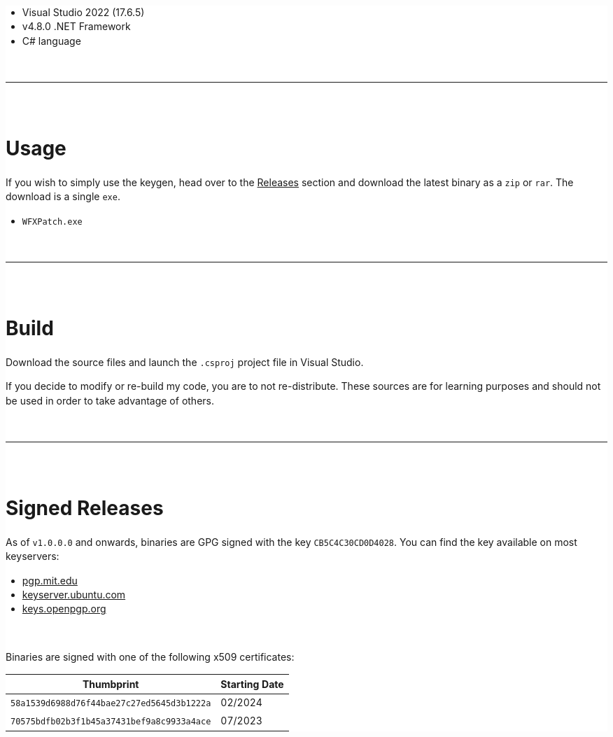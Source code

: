 - Visual Studio 2022 (17.6.5)
- v4.8.0 .NET Framework
- C# language

<br />

---

<br />

# Usage

If you wish to simply use the keygen, head over to the [Releases](https://github.com/Aetherinox/windowfx-patcher/releases) section and download the latest binary as a `zip` or `rar`. The download is a single `exe`.

- `WFXPatch.exe`

<br />

---

<br />

# Build

Download the source files and launch the `.csproj` project file in Visual Studio.

If you decide to modify or re-build my code, you are to not re-distribute. These sources are for learning purposes and should not be used in order to take advantage of others.

<br />

---

<br />

# Signed Releases

As of `v1.0.0.0` and onwards, binaries are GPG signed with the key `CB5C4C30CD0D4028`. You can find the key available on most keyservers:

- [pgp.mit.edu](https://pgp.mit.edu/)
- [keyserver.ubuntu.com](keyserver.ubuntu.com)
- [keys.openpgp.org](https://keys.openpgp.org)

<br />

Binaries are signed with one of the following x509 certificates:

| Thumbprint | Starting Date |
| --- | --- |
| `58a1539d6988d76f44bae27c27ed5645d3b1222a` | 02/2024 |
| `70575bdfb02b3f1b45a37431bef9a8c9933a4ace` | 07/2023 |
